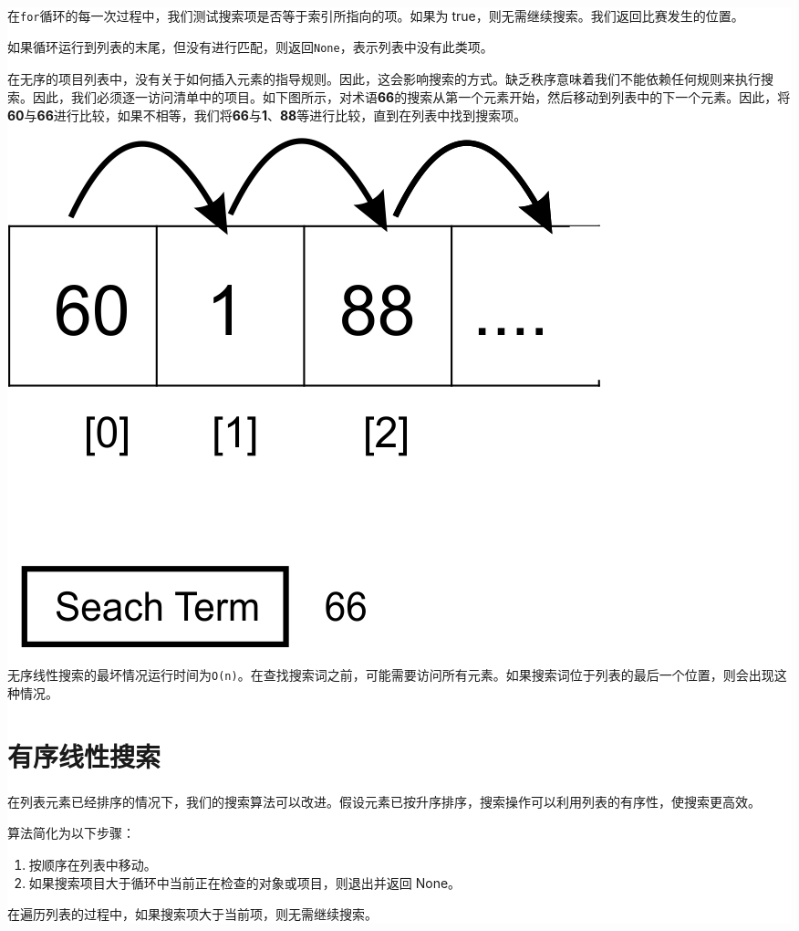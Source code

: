 在`for`循环的每一次过程中，我们测试搜索项是否等于索引所指向的项。如果为 true，则无需继续搜索。我们返回比赛发生的位置。

如果循环运行到列表的末尾，但没有进行匹配，则返回`None`，表示列表中没有此类项。

在无序的项目列表中，没有关于如何插入元素的指导规则。因此，这会影响搜索的方式。缺乏秩序意味着我们不能依赖任何规则来执行搜索。因此，我们必须逐一访问清单中的项目。如下图所示，对术语**66**的搜索从第一个元素开始，然后移动到列表中的下一个元素。因此，将**60**与**66**进行比较，如果不相等，我们将**66**与**1**、**88**等进行比较，直到在列表中找到搜索项。

![](img/1056f192-018e-4b21-89e1-9e4809d7d93d.jpg)

无序线性搜索的最坏情况运行时间为`O(n)`。在查找搜索词之前，可能需要访问所有元素。如果搜索词位于列表的最后一个位置，则会出现这种情况。

# 有序线性搜索

在列表元素已经排序的情况下，我们的搜索算法可以改进。假设元素已按升序排序，搜索操作可以利用列表的有序性，使搜索更高效。

算法简化为以下步骤：

1.  按顺序在列表中移动。
2.  如果搜索项目大于循环中当前正在检查的对象或项目，则退出并返回 None。

在遍历列表的过程中，如果搜索项大于当前项，则无需继续搜索。
